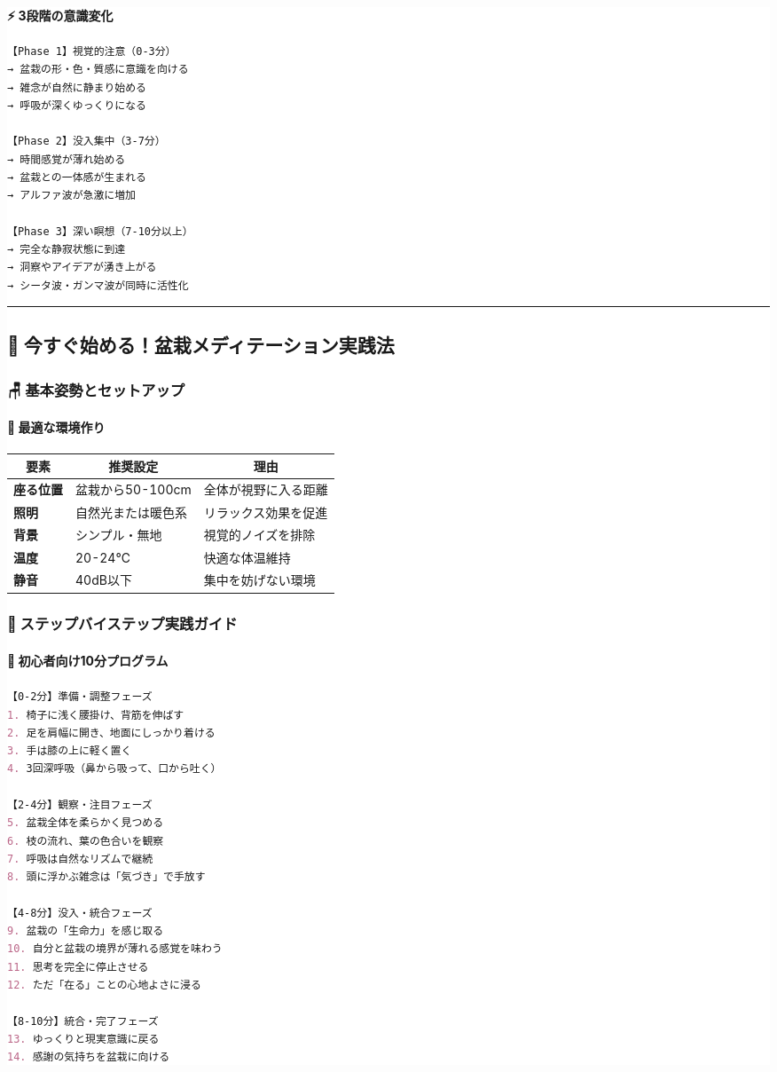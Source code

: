#### ⚡ 3段階の意識変化

```markdown
【Phase 1】視覚的注意（0-3分）
→ 盆栽の形・色・質感に意識を向ける
→ 雑念が自然に静まり始める
→ 呼吸が深くゆっくりになる

【Phase 2】没入集中（3-7分）
→ 時間感覚が薄れ始める
→ 盆栽との一体感が生まれる
→ アルファ波が急激に増加

【Phase 3】深い瞑想（7-10分以上）
→ 完全な静寂状態に到達
→ 洞察やアイデアが湧き上がる
→ シータ波・ガンマ波が同時に活性化
```

---

## 🎯 今すぐ始める！盆栽メディテーション実践法

### 🪑 基本姿勢とセットアップ

#### 📍 最適な環境作り

| 要素 | 推奨設定 | 理由 |
|------|---------|------|
| **座る位置** | 盆栽から50-100cm | 全体が視野に入る距離 |
| **照明** | 自然光または暖色系 | リラックス効果を促進 |
| **背景** | シンプル・無地 | 視覚的ノイズを排除 |
| **温度** | 20-24℃ | 快適な体温維持 |
| **静音** | 40dB以下 | 集中を妨げない環境 |

### 🧘 ステップバイステップ実践ガイド

#### 🎯 初心者向け10分プログラム

```markdown
【0-2分】準備・調整フェーズ
1. 椅子に浅く腰掛け、背筋を伸ばす
2. 足を肩幅に開き、地面にしっかり着ける
3. 手は膝の上に軽く置く
4. 3回深呼吸（鼻から吸って、口から吐く）

【2-4分】観察・注目フェーズ
5. 盆栽全体を柔らかく見つめる
6. 枝の流れ、葉の色合いを観察
7. 呼吸は自然なリズムで継続
8. 頭に浮かぶ雑念は「気づき」で手放す

【4-8分】没入・統合フェーズ
9. 盆栽の「生命力」を感じ取る
10. 自分と盆栽の境界が薄れる感覚を味わう
11. 思考を完全に停止させる
12. ただ「在る」ことの心地よさに浸る

【8-10分】統合・完了フェーズ
13. ゆっくりと現実意識に戻る
14. 感謝の気持ちを盆栽に向ける
```